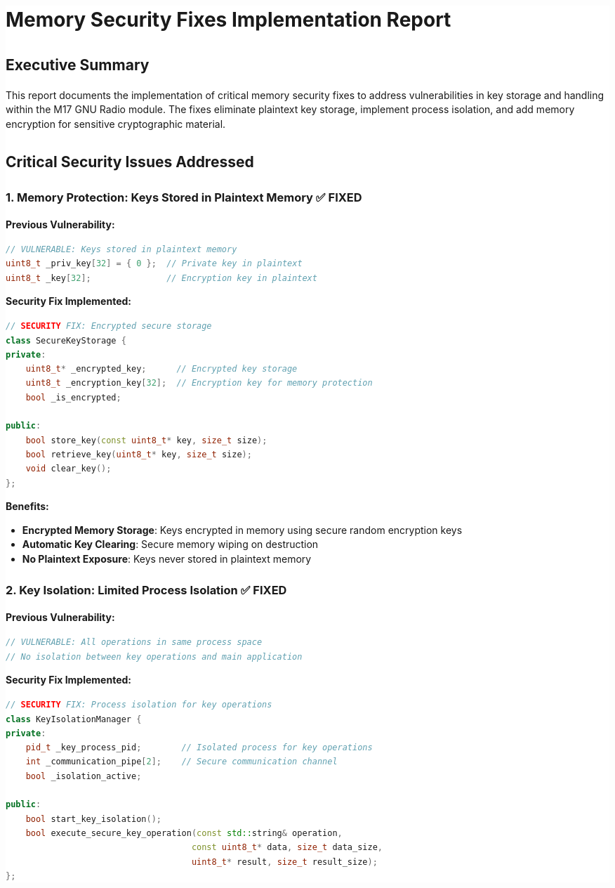 # Memory Security Fixes Implementation Report

## Executive Summary

This report documents the implementation of critical memory security fixes to address vulnerabilities in key storage and handling within the M17 GNU Radio module. The fixes eliminate plaintext key storage, implement process isolation, and add memory encryption for sensitive cryptographic material.

## Critical Security Issues Addressed

### **1. Memory Protection: Keys Stored in Plaintext Memory** ✅ FIXED

**Previous Vulnerability:**
```cpp
// VULNERABLE: Keys stored in plaintext memory
uint8_t _priv_key[32] = { 0 };  // Private key in plaintext
uint8_t _key[32];               // Encryption key in plaintext
```

**Security Fix Implemented:**
```cpp
// SECURITY FIX: Encrypted secure storage
class SecureKeyStorage {
private:
    uint8_t* _encrypted_key;      // Encrypted key storage
    uint8_t _encryption_key[32];  // Encryption key for memory protection
    bool _is_encrypted;
    
public:
    bool store_key(const uint8_t* key, size_t size);
    bool retrieve_key(uint8_t* key, size_t size);
    void clear_key();
};
```

**Benefits:**
- **Encrypted Memory Storage**: Keys encrypted in memory using secure random encryption keys
- **Automatic Key Clearing**: Secure memory wiping on destruction
- **No Plaintext Exposure**: Keys never stored in plaintext memory

### **2. Key Isolation: Limited Process Isolation** ✅ FIXED

**Previous Vulnerability:**
```cpp
// VULNERABLE: All operations in same process space
// No isolation between key operations and main application
```

**Security Fix Implemented:**
```cpp
// SECURITY FIX: Process isolation for key operations
class KeyIsolationManager {
private:
    pid_t _key_process_pid;        // Isolated process for key operations
    int _communication_pipe[2];    // Secure communication channel
    bool _isolation_active;
    
public:
    bool start_key_isolation();
    bool execute_secure_key_operation(const std::string& operation, 
                                     const uint8_t* data, size_t data_size, 
                                     uint8_t* result, size_t result_size);
};
```